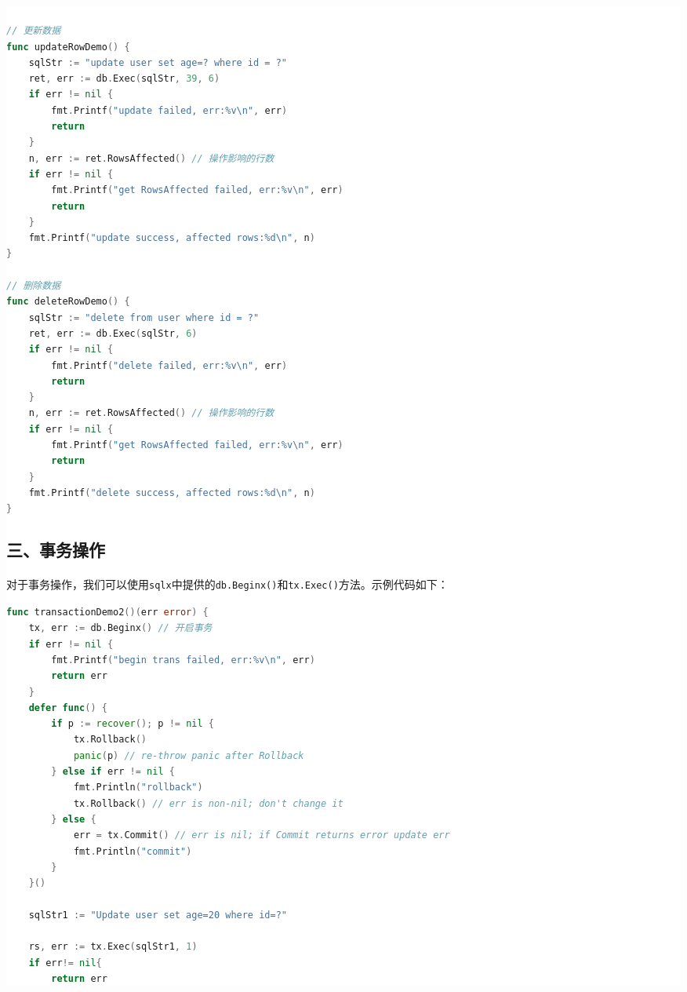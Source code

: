 ```go

// 更新数据
func updateRowDemo() {
    sqlStr := "update user set age=? where id = ?"
    ret, err := db.Exec(sqlStr, 39, 6)
    if err != nil {
        fmt.Printf("update failed, err:%v\n", err)
        return
    }
    n, err := ret.RowsAffected() // 操作影响的行数
    if err != nil {
        fmt.Printf("get RowsAffected failed, err:%v\n", err)
        return 
    }
    fmt.Printf("update success, affected rows:%d\n", n)
}

// 删除数据
func deleteRowDemo() {
    sqlStr := "delete from user where id = ?"
    ret, err := db.Exec(sqlStr, 6)
    if err != nil {
        fmt.Printf("delete failed, err:%v\n", err)
        return
    }
    n, err := ret.RowsAffected() // 操作影响的行数
    if err != nil {
        fmt.Printf("get RowsAffected failed, err:%v\n", err)
        return
    }
    fmt.Printf("delete success, affected rows:%d\n", n)
}
```

## 三、事务操作

对于事务操作，我们可以使用`sqlx`中提供的`db.Beginx()`和`tx.Exec()`方法。示例代码如下：

```go
func transactionDemo2()(err error) {
    tx, err := db.Beginx() // 开启事务
    if err != nil {
        fmt.Printf("begin trans failed, err:%v\n", err)
        return err
    }
    defer func() {
        if p := recover(); p != nil {
            tx.Rollback()
            panic(p) // re-throw panic after Rollback
        } else if err != nil {
            fmt.Println("rollback")
            tx.Rollback() // err is non-nil; don't change it
        } else {
            err = tx.Commit() // err is nil; if Commit returns error update err
            fmt.Println("commit")
        }
    }()

    sqlStr1 := "Update user set age=20 where id=?"

    rs, err := tx.Exec(sqlStr1, 1)
    if err!= nil{
        return err
```
